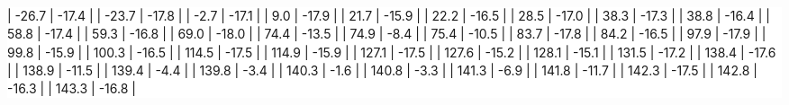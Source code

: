 | -26.7 | -17.4 |
| -23.7 | -17.8 |
| -2.7 | -17.1 |
| 9.0 | -17.9 |
| 21.7 | -15.9 |
| 22.2 | -16.5 |
| 28.5 | -17.0 |
| 38.3 | -17.3 |
| 38.8 | -16.4 |
| 58.8 | -17.4 |
| 59.3 | -16.8 |
| 69.0 | -18.0 |
| 74.4 | -13.5 |
| 74.9 | -8.4 |
| 75.4 | -10.5 |
| 83.7 | -17.8 |
| 84.2 | -16.5 |
| 97.9 | -17.9 |
| 99.8 | -15.9 |
| 100.3 | -16.5 |
| 114.5 | -17.5 |
| 114.9 | -15.9 |
| 127.1 | -17.5 |
| 127.6 | -15.2 |
| 128.1 | -15.1 |
| 131.5 | -17.2 |
| 138.4 | -17.6 |
| 138.9 | -11.5 |
| 139.4 | -4.4 |
| 139.8 | -3.4 |
| 140.3 | -1.6 |
| 140.8 | -3.3 |
| 141.3 | -6.9 |
| 141.8 | -11.7 |
| 142.3 | -17.5 |
| 142.8 | -16.3 |
| 143.3 | -16.8 |